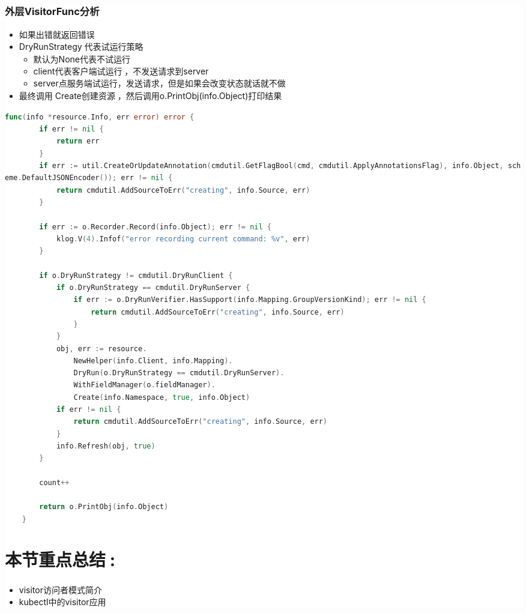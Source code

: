 ### 外层VisitorFunc分析
- 如果出错就返回错误
- DryRunStrategy 代表试运行策略
    - 默认为None代表不试运行
    - client代表客户端试运行 ，不发送请求到server
    - server点服务端试运行，发送请求，但是如果会改变状态就话就不做
- 最终调用  Create创建资源 ，然后调用o.PrintObj(info.Object)打印结果

```go
func(info *resource.Info, err error) error {
		if err != nil {
			return err
		}
		if err := util.CreateOrUpdateAnnotation(cmdutil.GetFlagBool(cmd, cmdutil.ApplyAnnotationsFlag), info.Object, scheme.DefaultJSONEncoder()); err != nil {
			return cmdutil.AddSourceToErr("creating", info.Source, err)
		}

		if err := o.Recorder.Record(info.Object); err != nil {
			klog.V(4).Infof("error recording current command: %v", err)
		}

		if o.DryRunStrategy != cmdutil.DryRunClient {
			if o.DryRunStrategy == cmdutil.DryRunServer {
				if err := o.DryRunVerifier.HasSupport(info.Mapping.GroupVersionKind); err != nil {
					return cmdutil.AddSourceToErr("creating", info.Source, err)
				}
			}
			obj, err := resource.
				NewHelper(info.Client, info.Mapping).
				DryRun(o.DryRunStrategy == cmdutil.DryRunServer).
				WithFieldManager(o.fieldManager).
				Create(info.Namespace, true, info.Object)
			if err != nil {
				return cmdutil.AddSourceToErr("creating", info.Source, err)
			}
			info.Refresh(obj, true)
		}

		count++

		return o.PrintObj(info.Object)
	}
```


# 本节重点总结 :
- visitor访问者模式简介
- kubectl中的visitor应用